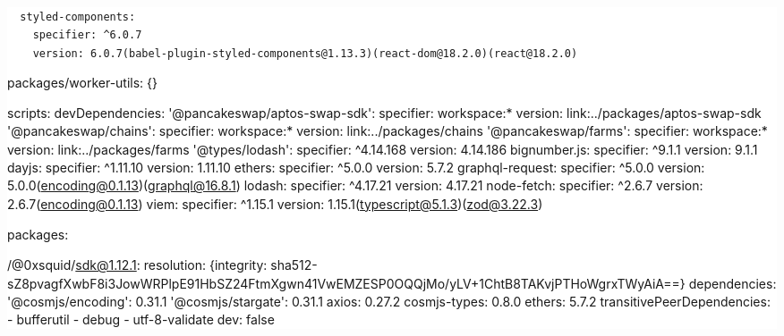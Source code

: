       styled-components:
        specifier: ^6.0.7
        version: 6.0.7(babel-plugin-styled-components@1.13.3)(react-dom@18.2.0)(react@18.2.0)

  packages/worker-utils: {}

  scripts:
    devDependencies:
      '@pancakeswap/aptos-swap-sdk':
        specifier: workspace:*
        version: link:../packages/aptos-swap-sdk
      '@pancakeswap/chains':
        specifier: workspace:*
        version: link:../packages/chains
      '@pancakeswap/farms':
        specifier: workspace:*
        version: link:../packages/farms
      '@types/lodash':
        specifier: ^4.14.168
        version: 4.14.186
      bignumber.js:
        specifier: ^9.1.1
        version: 9.1.1
      dayjs:
        specifier: ^1.11.10
        version: 1.11.10
      ethers:
        specifier: ^5.0.0
        version: 5.7.2
      graphql-request:
        specifier: ^5.0.0
        version: 5.0.0(encoding@0.1.13)(graphql@16.8.1)
      lodash:
        specifier: ^4.17.21
        version: 4.17.21
      node-fetch:
        specifier: ^2.6.7
        version: 2.6.7(encoding@0.1.13)
      viem:
        specifier: ^1.15.1
        version: 1.15.1(typescript@5.1.3)(zod@3.22.3)

packages:

  /@0xsquid/sdk@1.12.1:
    resolution: {integrity: sha512-sZ8pvagfXwbF8i3JowWRPlpE91HbSZ24FtmXgwn41VwEMZESP0OQQjMo/yLV+1ChtB8TAKvjPTHoWgrxTWyAiA==}
    dependencies:
      '@cosmjs/encoding': 0.31.1
      '@cosmjs/stargate': 0.31.1
      axios: 0.27.2
      cosmjs-types: 0.8.0
      ethers: 5.7.2
    transitivePeerDependencies:
      - bufferutil
      - debug
      - utf-8-validate
    dev: false
